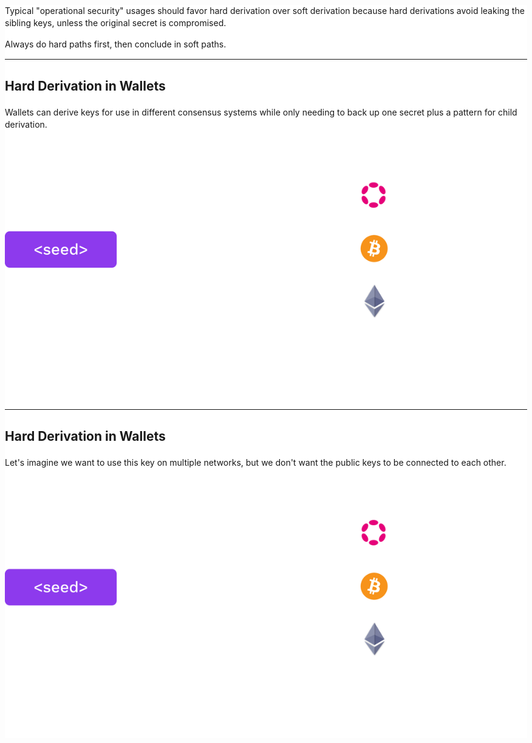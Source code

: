 Typical "operational security" usages should favor hard derivation over soft derivation because hard derivations avoid leaking the sibling keys, unless the original secret is compromised.

Always do hard paths first, then conclude in soft paths.

---

## Hard Derivation in Wallets

Wallets can derive keys for use in different consensus systems while only needing to back up one secret plus a pattern for child derivation.

<img style="width: 1000px;" src="../../../assets/img/1-Cryptography/Hard-Derivation-in-Wallets.png" />

---

## Hard Derivation in Wallets

Let's imagine we want to use this key on multiple networks, but we don't want the public keys to be connected to each other.

<img style="width: 1000px;" src="../../../assets/img/1-Cryptography/Hard-Derivation-in-Wallets.png" />